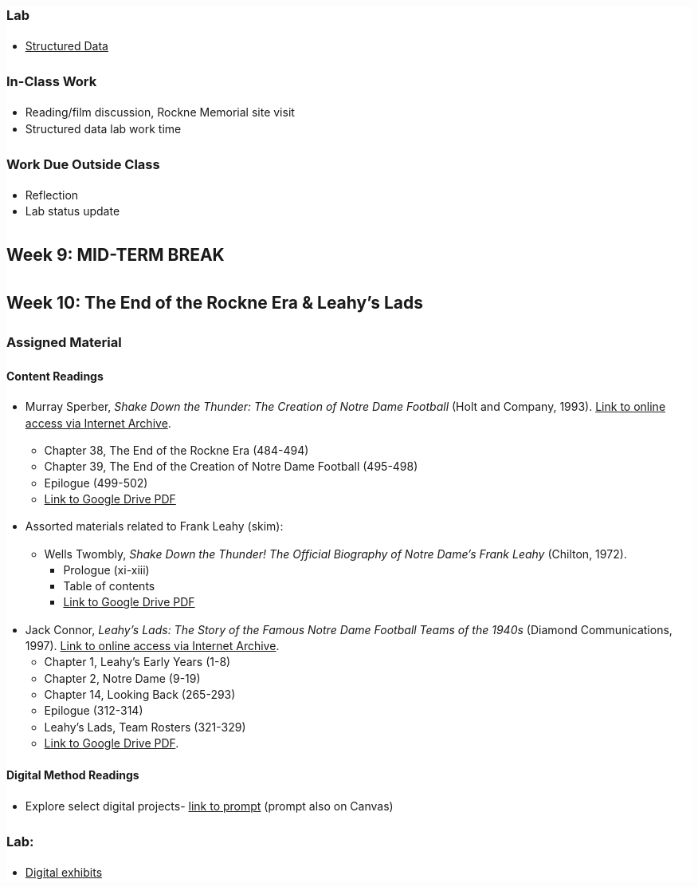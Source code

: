 ### Lab
- [Structured Data](https://github.com/kwaldenphd/football-structured-data)

### In-Class Work
- Reading/film discussion, Rockne Memorial site visit
- Structured data lab work time

### Work Due Outside Class
- Reflection
- Lab status update

## Week 9: MID-TERM BREAK

## Week 10: The End of the Rockne Era & Leahy’s Lads

### Assigned Material
#### Content Readings
- Murray Sperber, *Shake Down the Thunder: The Creation of Notre Dame Football* (Holt and Company, 1993). [Link to online access via Internet Archive](https://archive.org/details/shakedownthunder00sper).
  * Chapter 38, The End of the Rockne Era (484-494)
  * Chapter 39, The End of the Creation of Notre Dame Football (495-498)
  * Epilogue (499-502)
  * [Link to Google Drive PDF](https://drive.google.com/file/d/1qXud531kA98UfCigy4EN69dHvql-yT7U/view?usp=sharing)

- Assorted materials related to Frank Leahy (skim):
  * Wells Twombly, *Shake Down the Thunder! The Official Biography of Notre Dame’s Frank Leahy* (Chilton, 1972).
    * Prologue (xi-xiii)
    * Table of contents
    * [Link to Google Drive PDF](https://drive.google.com/file/d/1tN68OSNrqmGWDJEUSW33MZxeQj-8GwGR/view?usp=sharing)
 
 * Jack Connor, *Leahy’s Lads: The Story of the Famous Notre Dame Football Teams of the 1940s* (Diamond Communications, 1997). [Link to online access via Internet Archive](https://archive.org/details/leahysladsstoryo0000conn).
    * Chapter 1, Leahy’s Early Years (1-8)
    * Chapter 2, Notre Dame (9-19) 
    * Chapter 14, Looking Back (265-293)
    * Epilogue (312-314)
    * Leahy’s Lads, Team Rosters (321-329)
    * [Link to Google Drive PDF](https://drive.google.com/file/d/1Efa3so7U8AY59QkkUTLWgvutvbU72wVe/view?usp=sharing).

#### Digital Method Readings
- Explore select digital projects- [link to prompt]() (prompt also on Canvas)

### Lab:
- [Digital exhibits](https://github.com/kwaldenphd/football-exhibits)
